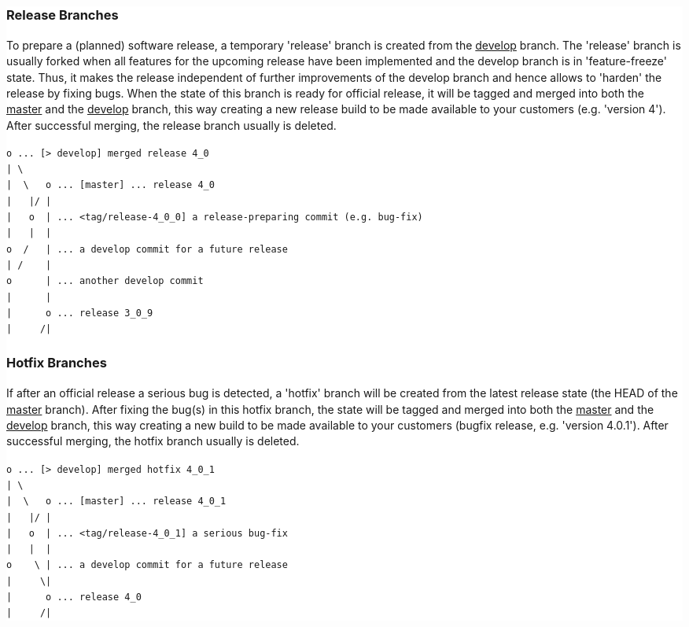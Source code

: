 </div>

### Release Branches

To prepare a (planned) software release, a temporary 'release' branch is
created from the [develop](#Git-Flow-flow.develop) branch. The 'release'
branch is usually forked when all features for the upcoming release have
been implemented and the develop branch is in 'feature-freeze' state.
Thus, it makes the release independent of further improvements of the
develop branch and hence allows to 'harden' the release by fixing bugs.
When the state of this branch is ready for official release, it will be
tagged and merged into both the [master](#Git-Flow-flow.master) and the
[develop](#Git-Flow-flow.develop) branch, this way creating a new
release build to be made available to your customers (e.g. 'version 4').
After successful merging, the release branch usually is deleted.

<div class="code panel pdl" style="border-width: 1px;">

<div class="codeContent panelContent pdl">

``` text
o ... [> develop] merged release 4_0
| \
|  \   o ... [master] ... release 4_0
|   |/ |
|   o  | ... <tag/release-4_0_0] a release-preparing commit (e.g. bug-fix)
|   |  |
o  /   | ... a develop commit for a future release
| /    |
o      | ... another develop commit
|      |
|      o ... release 3_0_9
|     /|
```

</div>

</div>

### Hotfix Branches

If after an official release a serious bug is detected, a 'hotfix'
branch will be created from the latest release state (the HEAD of the
[master](#Git-Flow-flow.master) branch). After fixing the bug(s) in this
hotfix branch, the state will be tagged and merged into both the
[master](#Git-Flow-flow.master) and the
[develop](#Git-Flow-flow.develop) branch, this way creating a new build
to be made available to your customers (bugfix release, e.g. 'version
4.0.1'). After successful merging, the hotfix branch usually is deleted.

<div class="code panel pdl" style="border-width: 1px;">

<div class="codeContent panelContent pdl">

``` text
o ... [> develop] merged hotfix 4_0_1
| \
|  \   o ... [master] ... release 4_0_1
|   |/ |
|   o  | ... <tag/release-4_0_1] a serious bug-fix
|   |  |
o    \ | ... a develop commit for a future release
|     \|
|      o ... release 4_0
|     /|
```
